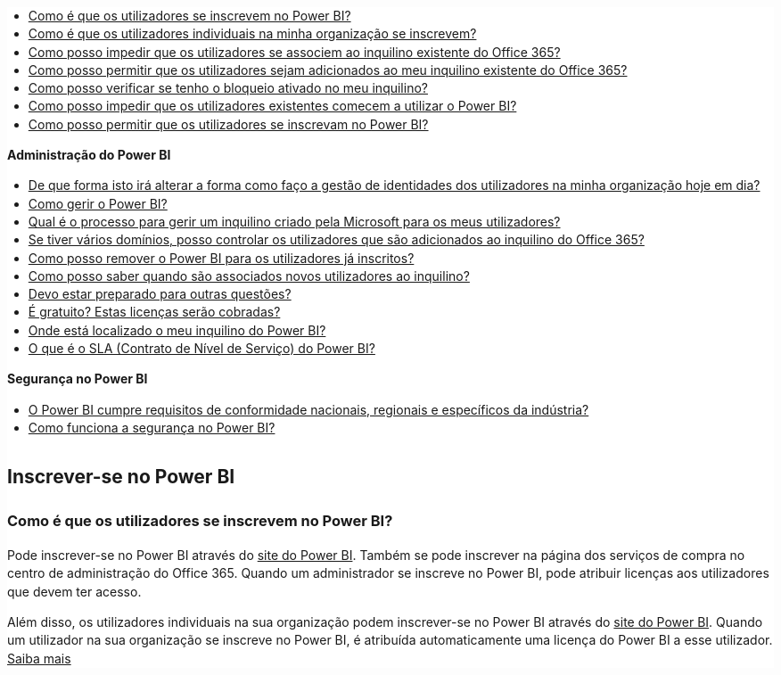 * [Como é que os utilizadores se inscrevem no Power BI?](#how-do-users-sign-up-for-power-bi)
* [Como é que os utilizadores individuais na minha organização se inscrevem?](#how-do-individual-users-in-my-organization-sign-up)
* [Como posso impedir que os utilizadores se associem ao inquilino existente do Office 365?](#how-can-i-prevent-users-from-joining-my-existing-office-365-tenant)
* [Como posso permitir que os utilizadores sejam adicionados ao meu inquilino existente do Office 365?](#how-can-i-allow-users-to-join-my-existing-office-365-tenant)
* [Como posso verificar se tenho o bloqueio ativado no meu inquilino?](#how-do-i-verify-if-i-have-the-block-on-in-the-tenant)
* [Como posso impedir que os utilizadores existentes comecem a utilizar o Power BI?](#how-can-i-prevent-my-existing-users-from-starting-to-use-power-bi)
* [Como posso permitir que os utilizadores se inscrevam no Power BI?](#how-can-i-allow-my-existing-users-to-sign-up-for-power-bi)

**Administração do Power BI**

* [De que forma isto irá alterar a forma como faço a gestão de identidades dos utilizadores na minha organização hoje em dia?](#how-will-this-change-the-way-i-manage-identities-for-users-in-my-organization-today)
* [Como gerir o Power BI?](#how-do-we-manage-power-bi)
* [Qual é o processo para gerir um inquilino criado pela Microsoft para os meus utilizadores?](#what-is-the-process-to-manage-a-tenant-created-by-Microsoft-for-my-users)
* [Se tiver vários domínios, posso controlar os utilizadores que são adicionados ao inquilino do Office 365?](#if-i-have-multiple-domains-can-i-control-the-office-365-tenant-that-users-are-added-to)
* [Como posso remover o Power BI para os utilizadores já inscritos?](#how-do-i-remove-power-bi-for-users-that-already-signed-up)
* [Como posso saber quando são associados novos utilizadores ao inquilino?](#how-do-i-know-when-new-users-have-joined-my-tenant)
* [Devo estar preparado para outras questões?](#are-there-any-additional-things-i-should-be-prepared-for)
* [É gratuito? Estas licenças serão cobradas?](#is-this-free-will-i-be-charged-for-these-licenses)
* [Onde está localizado o meu inquilino do Power BI?](#where-is-my-power-bi-tenant-located)
* [O que é o SLA (Contrato de Nível de Serviço) do Power BI?](#what-is-the-power-bi-sla)

**Segurança no Power BI**

* [O Power BI cumpre requisitos de conformidade nacionais, regionais e específicos da indústria?](#does-power-bi-meet-national-regional-and-industry-specific-compliance-requirements)
* [Como funciona a segurança no Power BI?](#how-does-security-work-in-power-bi?)

## <a name="sign-up-for-power-bi"></a>Inscrever-se no Power BI
### <a name="how-do-users-sign-up-for-power-bi"></a>Como é que os utilizadores se inscrevem no Power BI?
Pode inscrever-se no Power BI através do [site do Power BI](https://powerbi.microsoft.com). Também se pode inscrever na página dos serviços de compra no centro de administração do Office 365. Quando um administrador se inscreve no Power BI, pode atribuir licenças aos utilizadores que devem ter acesso.

Além disso, os utilizadores individuais na sua organização podem inscrever-se no Power BI através do [site do Power BI](https://powerbi.microsoft.com). Quando um utilizador na sua organização se inscreve no Power BI, é atribuída automaticamente uma licença do Power BI a esse utilizador. [Saiba mais](service-self-service-signup-for-power-bi.md)
